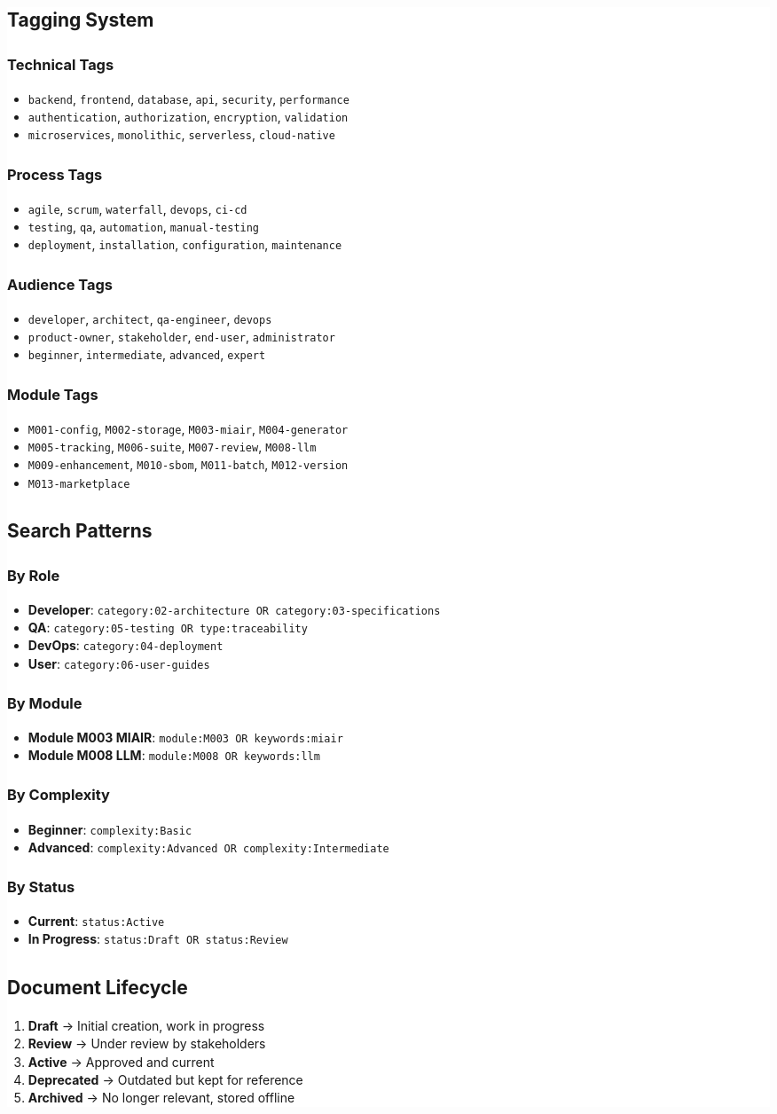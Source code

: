## Tagging System

### Technical Tags
- `backend`, `frontend`, `database`, `api`, `security`, `performance`
- `authentication`, `authorization`, `encryption`, `validation`
- `microservices`, `monolithic`, `serverless`, `cloud-native`

### Process Tags
- `agile`, `scrum`, `waterfall`, `devops`, `ci-cd`
- `testing`, `qa`, `automation`, `manual-testing`
- `deployment`, `installation`, `configuration`, `maintenance`

### Audience Tags
- `developer`, `architect`, `qa-engineer`, `devops`
- `product-owner`, `stakeholder`, `end-user`, `administrator`
- `beginner`, `intermediate`, `advanced`, `expert`

### Module Tags
- `M001-config`, `M002-storage`, `M003-miair`, `M004-generator`
- `M005-tracking`, `M006-suite`, `M007-review`, `M008-llm`
- `M009-enhancement`, `M010-sbom`, `M011-batch`, `M012-version`
- `M013-marketplace`

## Search Patterns

### By Role
- **Developer**: `category:02-architecture OR category:03-specifications`
- **QA**: `category:05-testing OR type:traceability`
- **DevOps**: `category:04-deployment`
- **User**: `category:06-user-guides`

### By Module
- **Module M003 MIAIR**: `module:M003 OR keywords:miair`
- **Module M008 LLM**: `module:M008 OR keywords:llm`

### By Complexity
- **Beginner**: `complexity:Basic`
- **Advanced**: `complexity:Advanced OR complexity:Intermediate`

### By Status
- **Current**: `status:Active`
- **In Progress**: `status:Draft OR status:Review`

## Document Lifecycle

1. **Draft** → Initial creation, work in progress
2. **Review** → Under review by stakeholders
3. **Active** → Approved and current
4. **Deprecated** → Outdated but kept for reference
5. **Archived** → No longer relevant, stored offline
